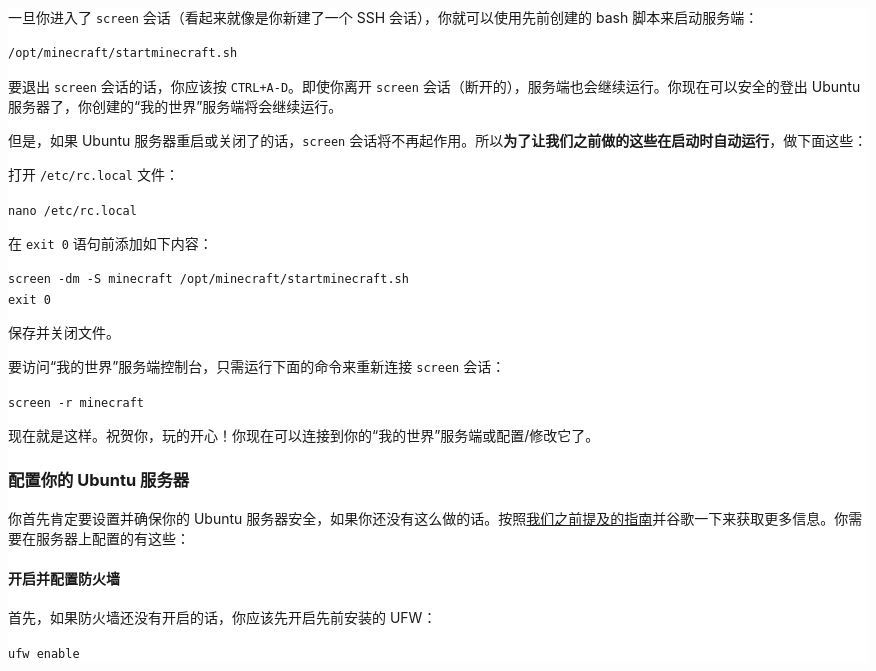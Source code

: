 一旦你进入了 `screen` 会话（看起来就像是你新建了一个 SSH 会话），你就可以使用先前创建的 bash 脚本来启动服务端：



```
/opt/minecraft/startminecraft.sh

```

要退出 `screen` 会话的话，你应该按 `CTRL+A-D`。即使你离开 `screen` 会话（断开的），服务端也会继续运行。你现在可以安全的登出 Ubuntu 服务器了，你创建的“我的世界”服务端将会继续运行。


但是，如果 Ubuntu 服务器重启或关闭了的话，`screen` 会话将不再起作用。所以**为了让我们之前做的这些在启动时自动运行**，做下面这些：


打开 `/etc/rc.local` 文件：



```
nano /etc/rc.local

```

在 `exit 0` 语句前添加如下内容：



```
screen -dm -S minecraft /opt/minecraft/startminecraft.sh
exit 0

```

保存并关闭文件。


要访问“我的世界”服务端控制台，只需运行下面的命令来重新连接 `screen` 会话：



```
screen -r minecraft

```

现在就是这样。祝贺你，玩的开心！你现在可以连接到你的“我的世界”服务端或配置/修改它了。


### 配置你的 Ubuntu 服务器


你首先肯定要设置并确保你的 Ubuntu 服务器安全，如果你还没有这么做的话。按照[我们之前提及的指南](https://www.linode.com/docs/security/securing-your-server/)并谷歌一下来获取更多信息。你需要在服务器上配置的有这些：


#### 开启并配置防火墙


首先，如果防火墙还没有开启的话，你应该先开启先前安装的 UFW：



```
ufw enable

```
